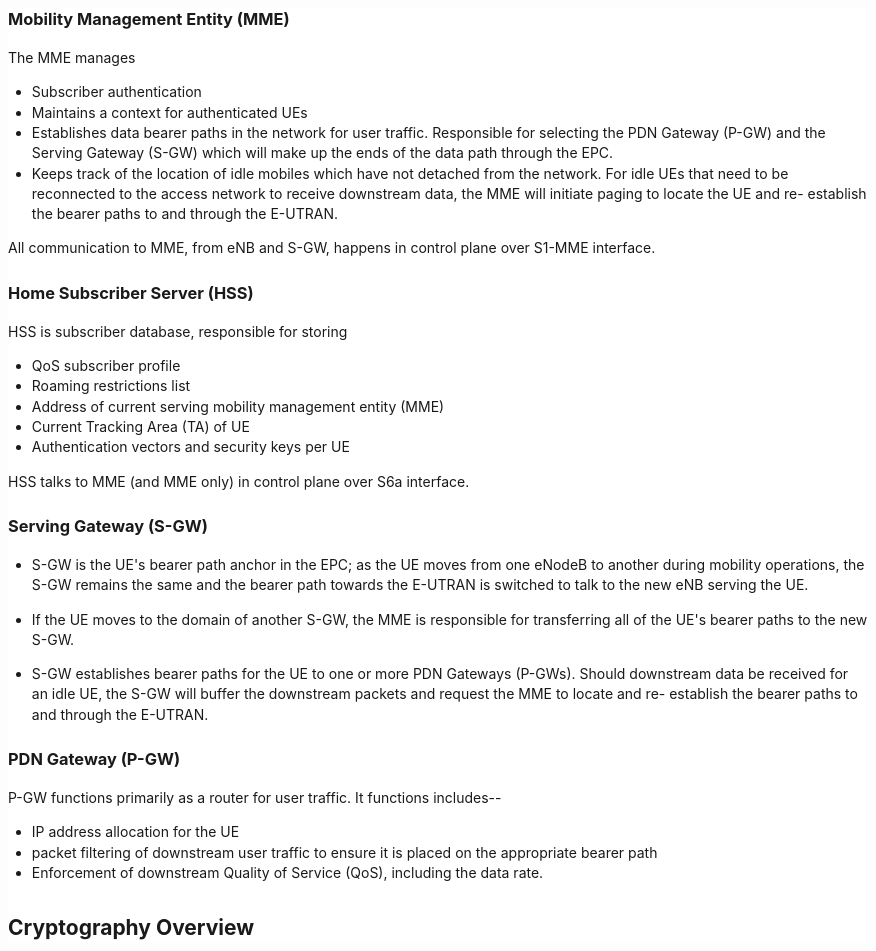 ### Mobility Management Entity (MME)
The MME manages

  * Subscriber authentication
  * Maintains a context for authenticated UEs
  * Establishes data bearer paths in the network for user traffic.
    Responsible for selecting the PDN Gateway (P-GW) and the Serving Gateway
    (S-GW) which will make up the ends of the data path through the EPC.
  * Keeps track of the location of idle mobiles which have not detached from the network.
    For idle UEs that need to be reconnected to the access network to receive
    downstream data, the MME will initiate paging to locate the UE and re-
    establish the bearer paths to and through the E-UTRAN.

All communication to MME, from eNB and S-GW, happens in control plane
over S1-MME interface.

### Home Subscriber Server (HSS)
HSS is subscriber database, responsible for storing

  * QoS subscriber profile
  * Roaming restrictions list
  * Address of current serving mobility management entity (MME)
  * Current Tracking Area (TA) of UE
  * Authentication vectors and security keys per UE

HSS talks to MME (and MME only) in control plane over S6a interface.

### Serving Gateway (S-GW)

  * S-GW is the UE's bearer path anchor in the EPC; as the UE moves from one
   eNodeB to another during mobility operations, the S-GW remains the same
   and the bearer path towards the E-UTRAN is switched to talk to the new
   eNB serving the UE.

  * If the UE moves to the domain of another S-GW, the MME is responsible for
   transferring all of the UE's bearer paths to the new S-GW.

  * S-GW establishes bearer paths for the UE to one or more PDN Gateways
   (P-GWs). Should downstream data be received for an idle UE, the S-GW will
   buffer the downstream packets and request the MME to locate and re-
   establish the bearer paths to and through the E-UTRAN.

### PDN Gateway (P-GW)

P-GW functions primarily as a router for user traffic. It functions includes--

  * IP address allocation for the UE
  * packet filtering of downstream user traffic to ensure it is placed on the
    appropriate bearer path
  * Enforcement of downstream Quality of Service (QoS), including the data rate.

Cryptography Overview
---------------------
